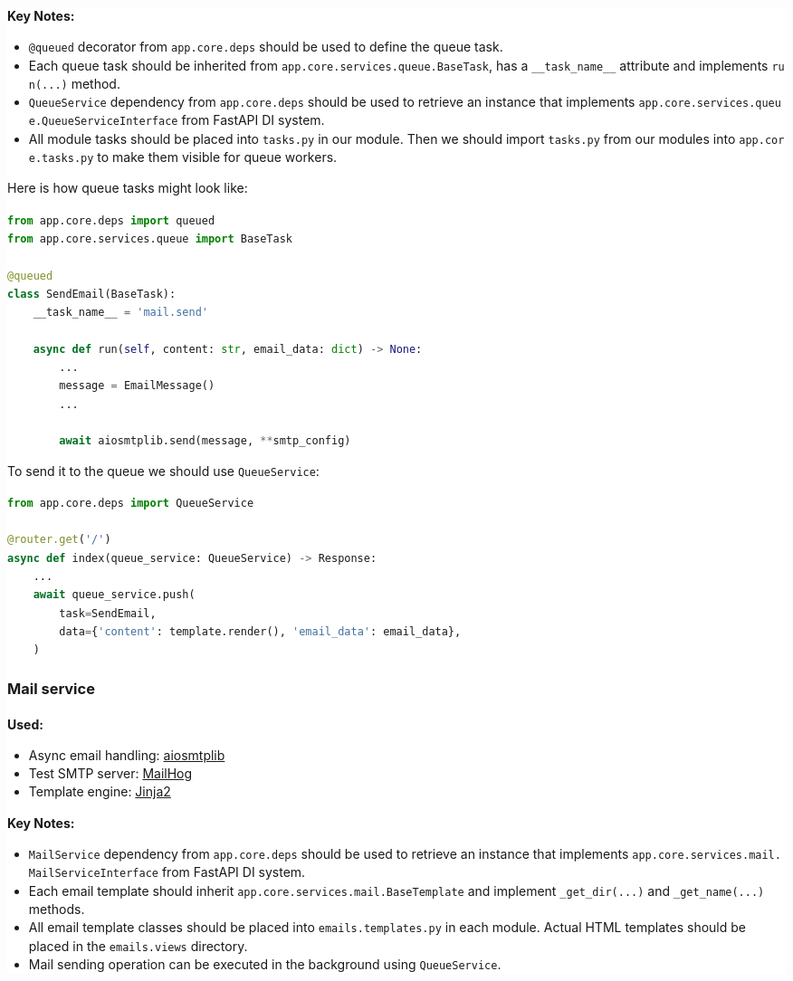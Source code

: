 **Key Notes:**

- `@queued` decorator from `app.core.deps` should be used to define the queue task.
- Each queue task should be inherited from `app.core.services.queue.BaseTask`, has a `__task_name__` attribute and implements `run(...)` method.
- `QueueService` dependency from `app.core.deps` should be used to retrieve an instance that implements `app.core.services.queue.QueueServiceInterface` from FastAPI DI system.
- All module tasks should be placed into `tasks.py` in our module. Then we should import `tasks.py` from our modules into `app.core.tasks.py` to make them visible for queue workers.

Here is how queue tasks might look like:

```python
from app.core.deps import queued
from app.core.services.queue import BaseTask

@queued
class SendEmail(BaseTask):
    __task_name__ = 'mail.send'

    async def run(self, content: str, email_data: dict) -> None:
        ...
        message = EmailMessage()  
        ... 
  
        await aiosmtplib.send(message, **smtp_config)
```

To send it to the queue we should use `QueueService`:

```python
from app.core.deps import QueueService

@router.get('/')
async def index(queue_service: QueueService) -> Response:
    ...
    await queue_service.push(
        task=SendEmail,  
        data={'content': template.render(), 'email_data': email_data},
    )
```

### Mail service

**Used:**

- Async email handling: [aiosmtplib](https://aiosmtplib.readthedocs.io/en/stable)
- Test SMTP server: [MailHog](https://github.com/mailhog/MailHog)
- Template engine: [Jinja2](https://jinja.palletsprojects.com)

**Key Notes:**

- `MailService` dependency from `app.core.deps` should be used to retrieve an instance that implements `app.core.services.mail.MailServiceInterface` from FastAPI DI system.
- Each email template should inherit `app.core.services.mail.BaseTemplate` and implement `_get_dir(...)` and `_get_name(...)` methods.
- All email template classes should be placed into `emails.templates.py` in each module. Actual HTML templates should be placed in the `emails.views` directory.
- Mail sending operation can be executed in the background using `QueueService`.
